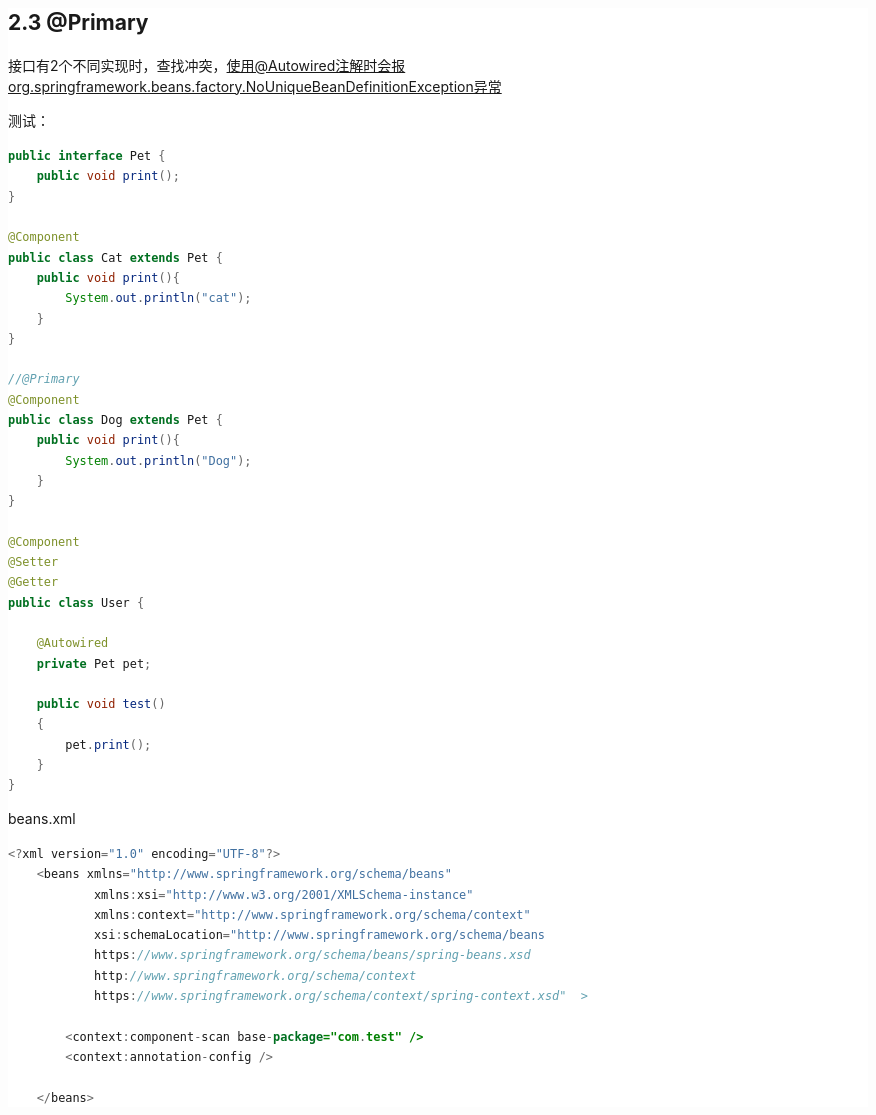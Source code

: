    

   ## 2.3 @Primary

   接口有2个不同实现时，查找冲突，使用@Autowired注解时会报org.springframework.beans.factory.NoUniqueBeanDefinitionException异常

   测试：

   ``` java
   public interface Pet {
       public void print();
   }
   
   @Component
   public class Cat extends Pet {
       public void print(){
           System.out.println("cat");
       }
   }
   
   //@Primary
   @Component
   public class Dog extends Pet {
       public void print(){
           System.out.println("Dog");
       }
   }
   
   @Component
   @Setter
   @Getter
   public class User {
   
       @Autowired
       private Pet pet;
   
       public void test()
       {
           pet.print();
       }
   }
   ```

   beans.xml

   ``` java
   <?xml version="1.0" encoding="UTF-8"?>
       <beans xmlns="http://www.springframework.org/schema/beans"
               xmlns:xsi="http://www.w3.org/2001/XMLSchema-instance"
               xmlns:context="http://www.springframework.org/schema/context"
               xsi:schemaLocation="http://www.springframework.org/schema/beans
               https://www.springframework.org/schema/beans/spring-beans.xsd
               http://www.springframework.org/schema/context
               https://www.springframework.org/schema/context/spring-context.xsd"  >
   
           <context:component-scan base-package="com.test" />
           <context:annotation-config />
   
       </beans>
   ```
